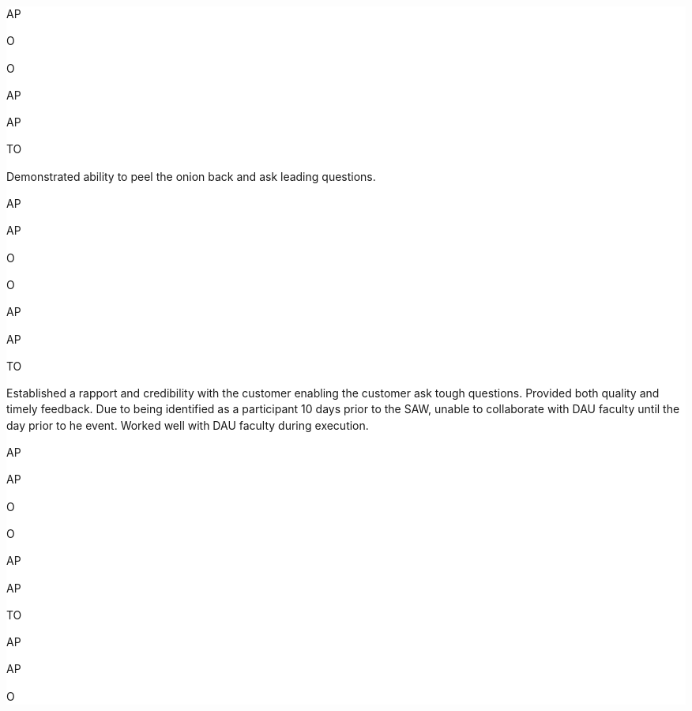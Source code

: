 AP

O

O

AP

AP

TO

Demonstrated ability to peel the
onion back and ask leading
questions.

AP

AP

O

O

AP

AP

TO

Established a rapport and
credibility with the customer
enabling the customer ask tough
questions.
Provided both quality and timely
feedback.
Due to being identified as a
participant 10 days prior to the
SAW, unable to collaborate with
DAU faculty until the day prior to
he event. Worked well with DAU
faculty during execution.

AP

AP

O

O

AP

AP

TO

AP

AP

O
